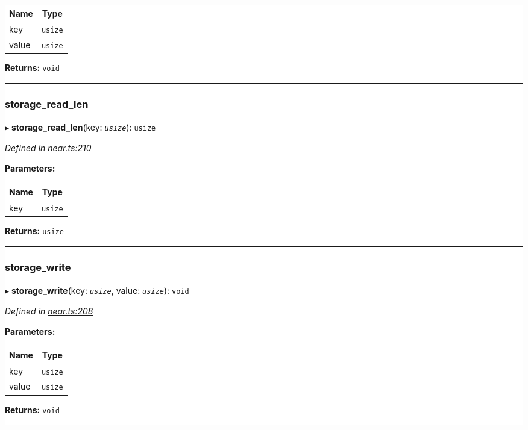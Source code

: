 | Name | Type |
| ------ | ------ |
| key | `usize` |
| value | `usize` |

**Returns:** `void`

___
<a id="storage_read_len"></a>

###  storage_read_len

▸ **storage_read_len**(key: *`usize`*): `usize`

*Defined in [near.ts:210](https://github.com/nearprotocol/NEARStudio/blob/734e829/templates/todomvc/assembly/near.ts#L210)*

**Parameters:**

| Name | Type |
| ------ | ------ |
| key | `usize` |

**Returns:** `usize`

___
<a id="storage_write"></a>

###  storage_write

▸ **storage_write**(key: *`usize`*, value: *`usize`*): `void`

*Defined in [near.ts:208](https://github.com/nearprotocol/NEARStudio/blob/734e829/templates/todomvc/assembly/near.ts#L208)*

**Parameters:**

| Name | Type |
| ------ | ------ |
| key | `usize` |
| value | `usize` |

**Returns:** `void`

___

